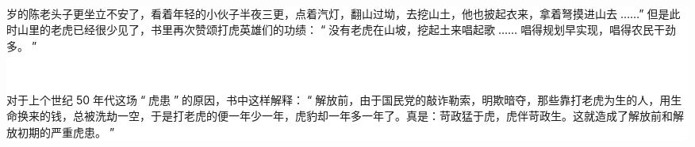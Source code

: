    岁的陈老头子更坐立不安了，看着年轻的小伙子半夜三更，点着汽灯，翻山过坳，去挖山土，他也披起衣来，拿着弩摸进山去
  </span>
  <span class="s2">
   ……”
  </span>
  <span class="s1">
   但是此时山里的老虎已经很少见了，书里再次赞颂打虎英雄们的功绩：
  </span>
  <span class="s2">
   “
  </span>
  <span class="s1">
   没有老虎在山坡，挖起土来唱起歌
  </span>
  <span class="s2">
   ……
  </span>
  <span class="s1">
   唱得规划早实现，唱得农民干劲多。
  </span>
  <span class="s2">
   ”
  </span>
 </p>
 <p class="p1">
  <span class="s1">
  </span>
  <br/>
 </p>
 <p class="p2">
  <span class="s1">
   对于上个世纪
  </span>
  <span class="s2">
   50
  </span>
  <span class="s1">
   年代这场
  </span>
  <span class="s2">
   “
  </span>
  <span class="s1">
   虎患
  </span>
  <span class="s2">
   ”
  </span>
  <span class="s1">
   的原因，书中这样解释：
  </span>
  <span class="s2">
   “
  </span>
  <span class="s1">
   解放前，由于国民党的敲诈勒索，明欺暗夺，那些靠打老虎为生的人，用生命换来的钱，总被洗劫一空，于是打老虎的便一年少一年，虎豹却一年多一年了。真是：苛政猛于虎，虎伴苛政生。这就造成了解放前和解放初期的严重虎患。
  </span>
  <span class="s2">
   ”
  </span>
 </p>
 <p class="p1">
  <span class="s1">